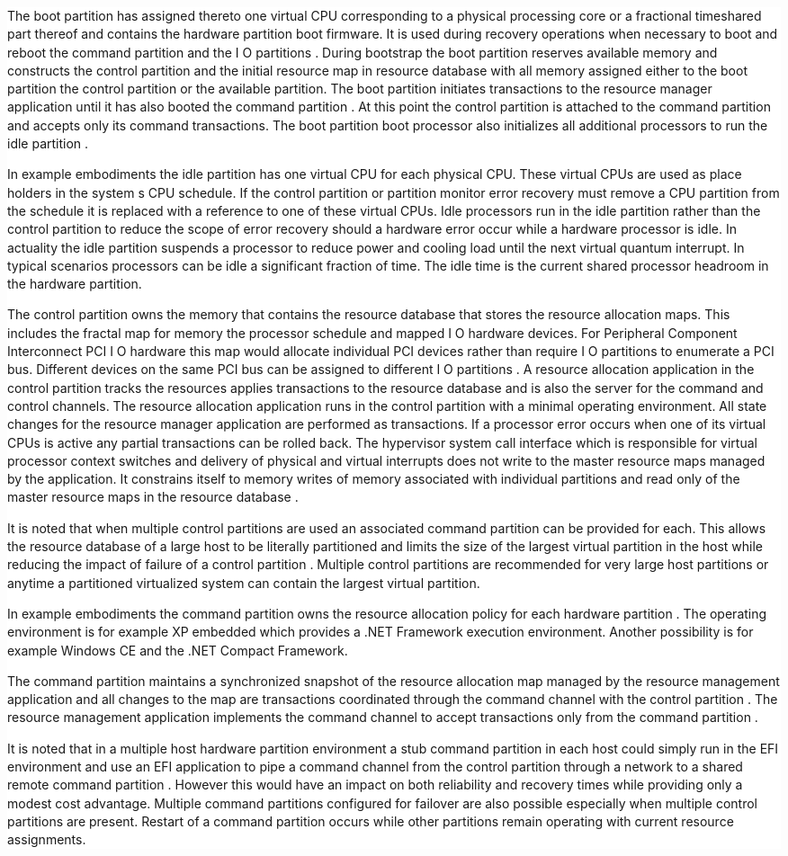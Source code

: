 The boot partition has assigned thereto one virtual CPU corresponding to a physical processing core or a fractional timeshared part thereof and contains the hardware partition boot firmware. It is used during recovery operations when necessary to boot and reboot the command partition and the I O partitions . During bootstrap the boot partition reserves available memory and constructs the control partition and the initial resource map in resource database with all memory assigned either to the boot partition the control partition or the available partition. The boot partition initiates transactions to the resource manager application until it has also booted the command partition . At this point the control partition is attached to the command partition and accepts only its command transactions. The boot partition boot processor also initializes all additional processors to run the idle partition .

In example embodiments the idle partition has one virtual CPU for each physical CPU. These virtual CPUs are used as place holders in the system s CPU schedule. If the control partition or partition monitor error recovery must remove a CPU partition from the schedule it is replaced with a reference to one of these virtual CPUs. Idle processors run in the idle partition rather than the control partition to reduce the scope of error recovery should a hardware error occur while a hardware processor is idle. In actuality the idle partition suspends a processor to reduce power and cooling load until the next virtual quantum interrupt. In typical scenarios processors can be idle a significant fraction of time. The idle time is the current shared processor headroom in the hardware partition.

The control partition owns the memory that contains the resource database that stores the resource allocation maps. This includes the fractal map for memory the processor schedule and mapped I O hardware devices. For Peripheral Component Interconnect PCI I O hardware this map would allocate individual PCI devices rather than require I O partitions to enumerate a PCI bus. Different devices on the same PCI bus can be assigned to different I O partitions . A resource allocation application in the control partition tracks the resources applies transactions to the resource database and is also the server for the command and control channels. The resource allocation application runs in the control partition with a minimal operating environment. All state changes for the resource manager application are performed as transactions. If a processor error occurs when one of its virtual CPUs is active any partial transactions can be rolled back. The hypervisor system call interface which is responsible for virtual processor context switches and delivery of physical and virtual interrupts does not write to the master resource maps managed by the application. It constrains itself to memory writes of memory associated with individual partitions and read only of the master resource maps in the resource database .

It is noted that when multiple control partitions are used an associated command partition can be provided for each. This allows the resource database of a large host to be literally partitioned and limits the size of the largest virtual partition in the host while reducing the impact of failure of a control partition . Multiple control partitions are recommended for very large host partitions or anytime a partitioned virtualized system can contain the largest virtual partition.

In example embodiments the command partition owns the resource allocation policy for each hardware partition . The operating environment is for example XP embedded which provides a .NET Framework execution environment. Another possibility is for example Windows CE and the .NET Compact Framework.

The command partition maintains a synchronized snapshot of the resource allocation map managed by the resource management application and all changes to the map are transactions coordinated through the command channel with the control partition . The resource management application implements the command channel to accept transactions only from the command partition .

It is noted that in a multiple host hardware partition environment a stub command partition in each host could simply run in the EFI environment and use an EFI application to pipe a command channel from the control partition through a network to a shared remote command partition . However this would have an impact on both reliability and recovery times while providing only a modest cost advantage. Multiple command partitions configured for failover are also possible especially when multiple control partitions are present. Restart of a command partition occurs while other partitions remain operating with current resource assignments.
